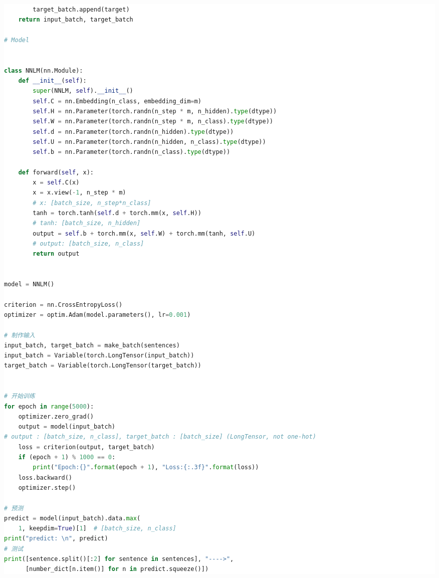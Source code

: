 ```python
        target_batch.append(target)
    return input_batch, target_batch

# Model


class NNLM(nn.Module):
    def __init__(self):
        super(NNLM, self).__init__()
        self.C = nn.Embedding(n_class, embedding_dim=m)
        self.H = nn.Parameter(torch.randn(n_step * m, n_hidden).type(dtype))
        self.W = nn.Parameter(torch.randn(n_step * m, n_class).type(dtype))
        self.d = nn.Parameter(torch.randn(n_hidden).type(dtype))
        self.U = nn.Parameter(torch.randn(n_hidden, n_class).type(dtype))
        self.b = nn.Parameter(torch.randn(n_class).type(dtype))

    def forward(self, x):
        x = self.C(x)
        x = x.view(-1, n_step * m)
        # x: [batch_size, n_step*n_class]
        tanh = torch.tanh(self.d + torch.mm(x, self.H))
        # tanh: [batch_size, n_hidden]
        output = self.b + torch.mm(x, self.W) + torch.mm(tanh, self.U)
        # output: [batch_size, n_class]
        return output


model = NNLM()

criterion = nn.CrossEntropyLoss()
optimizer = optim.Adam(model.parameters(), lr=0.001)

# 制作输入
input_batch, target_batch = make_batch(sentences)
input_batch = Variable(torch.LongTensor(input_batch))
target_batch = Variable(torch.LongTensor(target_batch))


# 开始训练
for epoch in range(5000):
    optimizer.zero_grad()
    output = model(input_batch)
# output : [batch_size, n_class], target_batch : [batch_size] (LongTensor, not one-hot)
    loss = criterion(output, target_batch)
    if (epoch + 1) % 1000 == 0:
        print("Epoch:{}".format(epoch + 1), "Loss:{:.3f}".format(loss))
    loss.backward()
    optimizer.step()

# 预测
predict = model(input_batch).data.max(
    1, keepdim=True)[1]  # [batch_size, n_class]
print("predict: \n", predict)
# 测试
print([sentence.split()[:2] for sentence in sentences], "---->",
      [number_dict[n.item()] for n in predict.squeeze()])
```
